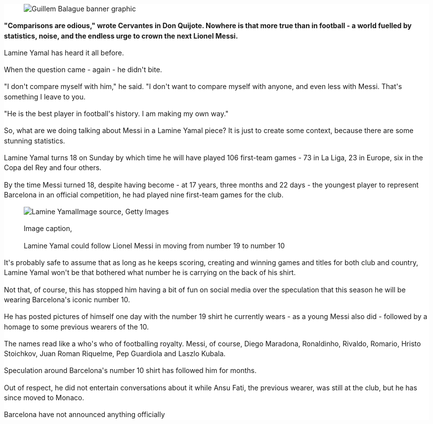 <div id="readability-page-1" class="page"><div><main id="main-content" data-testid="main-content"><article id="urn-bbc-ares--article-clynxlqr3g1o"><header data-component="headline-block"></header><div data-component="image-block"><figure><p><span><picture><source srcset="https://ichef.bbci.co.uk/ace/standard/240/cpsprodpb/5e46/live/cc8a00d0-5d92-11f0-b5c5-012c5796682d.png.webp 240w, https://ichef.bbci.co.uk/ace/standard/320/cpsprodpb/5e46/live/cc8a00d0-5d92-11f0-b5c5-012c5796682d.png.webp 320w, https://ichef.bbci.co.uk/ace/standard/480/cpsprodpb/5e46/live/cc8a00d0-5d92-11f0-b5c5-012c5796682d.png.webp 480w, https://ichef.bbci.co.uk/ace/standard/624/cpsprodpb/5e46/live/cc8a00d0-5d92-11f0-b5c5-012c5796682d.png.webp 624w, https://ichef.bbci.co.uk/ace/standard/800/cpsprodpb/5e46/live/cc8a00d0-5d92-11f0-b5c5-012c5796682d.png.webp 800w, https://ichef.bbci.co.uk/ace/standard/976/cpsprodpb/5e46/live/cc8a00d0-5d92-11f0-b5c5-012c5796682d.png.webp 976w" type="image/webp"><img alt="Guillem Balague banner graphic" src="https://ichef.bbci.co.uk/ace/standard/1200/cpsprodpb/5e46/live/cc8a00d0-5d92-11f0-b5c5-012c5796682d.png" srcset="https://ichef.bbci.co.uk/ace/standard/240/cpsprodpb/5e46/live/cc8a00d0-5d92-11f0-b5c5-012c5796682d.png 240w, https://ichef.bbci.co.uk/ace/standard/320/cpsprodpb/5e46/live/cc8a00d0-5d92-11f0-b5c5-012c5796682d.png 320w, https://ichef.bbci.co.uk/ace/standard/480/cpsprodpb/5e46/live/cc8a00d0-5d92-11f0-b5c5-012c5796682d.png 480w, https://ichef.bbci.co.uk/ace/standard/624/cpsprodpb/5e46/live/cc8a00d0-5d92-11f0-b5c5-012c5796682d.png 624w, https://ichef.bbci.co.uk/ace/standard/800/cpsprodpb/5e46/live/cc8a00d0-5d92-11f0-b5c5-012c5796682d.png 800w, https://ichef.bbci.co.uk/ace/standard/976/cpsprodpb/5e46/live/cc8a00d0-5d92-11f0-b5c5-012c5796682d.png 976w" width="1200" height="210.52631578947367"></picture></span></p></figure></div><div data-component="text-block"><p><b>"Comparisons are odious," wrote Cervantes in Don Quijote. Nowhere is that more true than in football - a world fuelled by statistics, noise, and the endless urge to crown the next Lionel Messi.</b></p><p>Lamine Yamal has heard it all before.</p><p>When the question came - again - he didn't bite. </p><p>"I don't compare myself with him," he said. "I don't want to compare myself with anyone, and even less with Messi. That's something I leave to you.</p><p>"He is the best player in football's history. I am making my own way."</p><p>So, what are we doing talking about Messi in a Lamine Yamal piece? It is just to create some context, because there are some stunning statistics.</p><p>Lamine Yamal turns 18 on Sunday by which time he will have played 106 first-team games - 73 in La Liga, 23 in Europe, six in the Copa del Rey and four others.</p><p>By the time Messi turned 18, despite having become - at 17 years, three months and 22 days - the youngest player to represent Barcelona in an official competition, he had played nine first-team games for the club.</p></div><div data-component="image-block"><figure><p><span><picture><source srcset="https://ichef.bbci.co.uk/ace/standard/240/cpsprodpb/8be7/live/0351bcf0-5da9-11f0-994b-7bf5a5074c2f.jpg.webp 240w, https://ichef.bbci.co.uk/ace/standard/320/cpsprodpb/8be7/live/0351bcf0-5da9-11f0-994b-7bf5a5074c2f.jpg.webp 320w, https://ichef.bbci.co.uk/ace/standard/480/cpsprodpb/8be7/live/0351bcf0-5da9-11f0-994b-7bf5a5074c2f.jpg.webp 480w, https://ichef.bbci.co.uk/ace/standard/624/cpsprodpb/8be7/live/0351bcf0-5da9-11f0-994b-7bf5a5074c2f.jpg.webp 624w, https://ichef.bbci.co.uk/ace/standard/800/cpsprodpb/8be7/live/0351bcf0-5da9-11f0-994b-7bf5a5074c2f.jpg.webp 800w, https://ichef.bbci.co.uk/ace/standard/976/cpsprodpb/8be7/live/0351bcf0-5da9-11f0-994b-7bf5a5074c2f.jpg.webp 976w" type="image/webp"><img alt="Lamine Yamal " loading="lazy" src="https://ichef.bbci.co.uk/ace/standard/1024/cpsprodpb/8be7/live/0351bcf0-5da9-11f0-994b-7bf5a5074c2f.jpg" srcset="https://ichef.bbci.co.uk/ace/standard/240/cpsprodpb/8be7/live/0351bcf0-5da9-11f0-994b-7bf5a5074c2f.jpg 240w, https://ichef.bbci.co.uk/ace/standard/320/cpsprodpb/8be7/live/0351bcf0-5da9-11f0-994b-7bf5a5074c2f.jpg 320w, https://ichef.bbci.co.uk/ace/standard/480/cpsprodpb/8be7/live/0351bcf0-5da9-11f0-994b-7bf5a5074c2f.jpg 480w, https://ichef.bbci.co.uk/ace/standard/624/cpsprodpb/8be7/live/0351bcf0-5da9-11f0-994b-7bf5a5074c2f.jpg 624w, https://ichef.bbci.co.uk/ace/standard/800/cpsprodpb/8be7/live/0351bcf0-5da9-11f0-994b-7bf5a5074c2f.jpg 800w, https://ichef.bbci.co.uk/ace/standard/976/cpsprodpb/8be7/live/0351bcf0-5da9-11f0-994b-7bf5a5074c2f.jpg 976w" width="1024" height="576"></picture></span><span role="text"><span>Image source, </span>Getty Images</span></p><figcaption><span>Image caption, </span><p>Lamine Yamal could follow Lionel Messi in moving from number 19 to number 10</p></figcaption></figure></div><div data-component="text-block"><p>It's probably safe to assume that as long as he keeps scoring, creating and winning games and titles for both club and country, Lamine Yamal won't be that bothered what number he is carrying on the back of his shirt.</p><p>Not that, of course, this has stopped him having a bit of fun on social media over the speculation that this season he will be wearing Barcelona's iconic number 10.</p><p>He has posted pictures of himself one day with the number 19 shirt he currently wears - as a young Messi also did - followed by a homage to some previous wearers of the 10.</p><p>The names read like a who's who of footballing royalty. Messi, of course, Diego Maradona, Ronaldinho, Rivaldo, Romario, Hristo Stoichkov, Juan Roman Riquelme, Pep Guardiola and Laszlo Kubala.</p><p>Speculation around Barcelona's number 10 shirt has followed him for months.</p><p>Out of respect, he did not entertain conversations about it while Ansu Fati, the previous wearer, was still at the club, but he has since moved to Monaco.</p><p>Barcelona have not announced anything officially